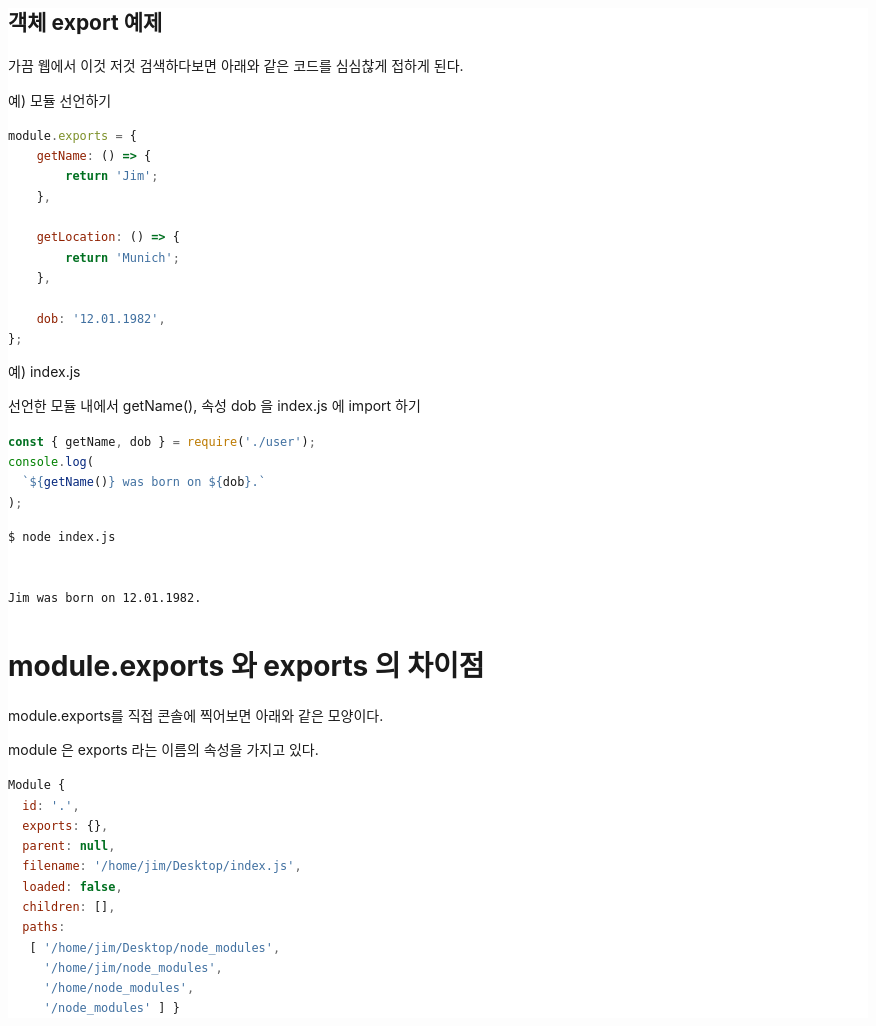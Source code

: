 
## 객체 export 예제

가끔 웹에서 이것 저것 검색하다보면 아래와 같은 코드를 심심찮게 접하게 된다.  

예) 모듈 선언하기  

```javascript
module.exports = {
    getName: () => {
        return 'Jim';
    },
 
    getLocation: () => {
        return 'Munich';
    },
 
    dob: '12.01.1982',
};
```



예) index.js  

선언한 모듈 내에서 getName(), 속성 dob 을 index.js 에 import 하기  

```javascript
const { getName, dob } = require('./user');
console.log(
  `${getName()} was born on ${dob}.`
);
```

  

```bash
$ node index.js
 
 
Jim was born on 12.01.1982.
```



# module.exports 와 exports 의 차이점

module.exports를 직접 콘솔에 찍어보면 아래와 같은 모양이다.  

module 은 exports 라는 이름의 속성을 가지고 있다.  

```javascript
Module {
  id: '.',
  exports: {},
  parent: null,
  filename: '/home/jim/Desktop/index.js',
  loaded: false,
  children: [],
  paths:
   [ '/home/jim/Desktop/node_modules',
     '/home/jim/node_modules',
     '/home/node_modules',
     '/node_modules' ] }
```
